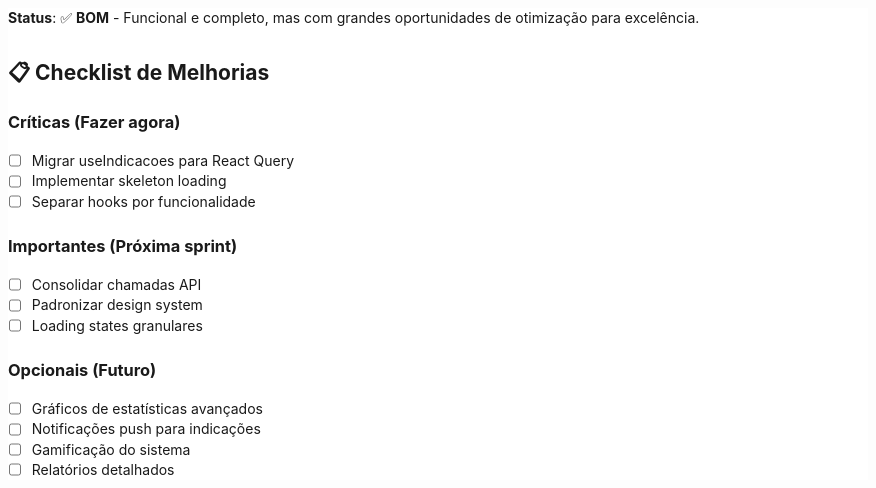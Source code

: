 **Status**: ✅ **BOM** - Funcional e completo, mas com grandes oportunidades de otimização para excelência.

## 📋 Checklist de Melhorias

### Críticas (Fazer agora)
- [ ] Migrar useIndicacoes para React Query
- [ ] Implementar skeleton loading
- [ ] Separar hooks por funcionalidade

### Importantes (Próxima sprint)
- [ ] Consolidar chamadas API
- [ ] Padronizar design system
- [ ] Loading states granulares

### Opcionais (Futuro)
- [ ] Gráficos de estatísticas avançados
- [ ] Notificações push para indicações
- [ ] Gamificação do sistema
- [ ] Relatórios detalhados